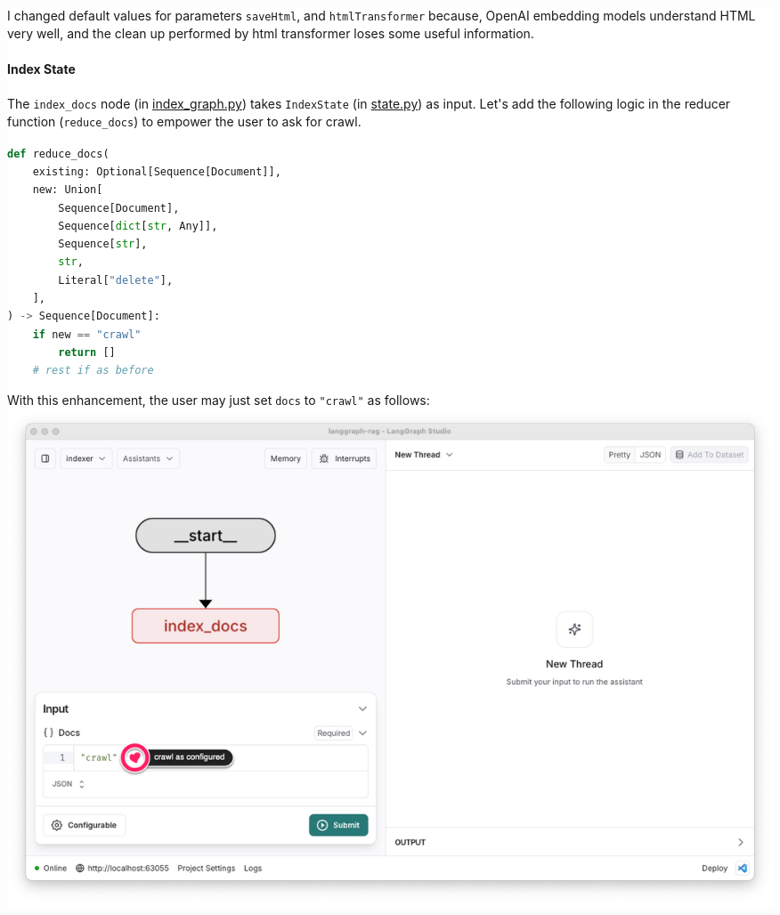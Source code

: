 I changed default values for parameters `saveHtml`, and `htmlTransformer` because, OpenAI embedding models understand HTML very well, and the clean up performed by html transformer loses some useful information.

#### Index State

The `index_docs` node (in [index_graph.py](https://github.com/praneetdhoolia/retrieval-agent-template/blob/main/src/retrieval_graph/index_graph.py)) takes `IndexState` (in [state.py](https://github.com/praneetdhoolia/retrieval-agent-template/blob/main/src/retrieval_graph/state.py)) as input. Let's add the following logic in the reducer function (`reduce_docs`) to empower the user to ask for crawl.

```python
def reduce_docs(
    existing: Optional[Sequence[Document]],
    new: Union[
        Sequence[Document],
        Sequence[dict[str, Any]],
        Sequence[str],
        str,
        Literal["delete"],
    ],
) -> Sequence[Document]:
    if new == "crawl"
        return []
    # rest if as before
```

With this enhancement, the user may just set `docs` to `"crawl"` as follows:
![User triggers crawl](/media/trigger_crawl.png)
